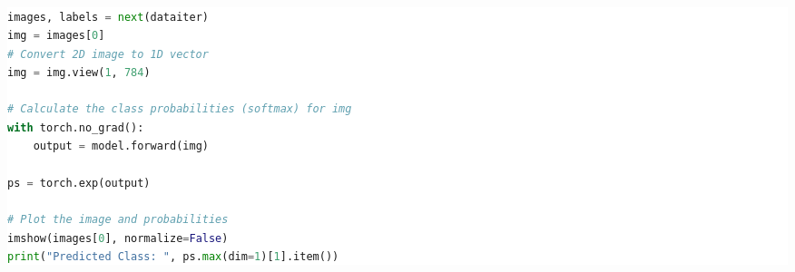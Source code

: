 ```python
images, labels = next(dataiter)
img = images[0]
# Convert 2D image to 1D vector
img = img.view(1, 784)

# Calculate the class probabilities (softmax) for img
with torch.no_grad():
    output = model.forward(img)

ps = torch.exp(output)

# Plot the image and probabilities
imshow(images[0], normalize=False)
print("Predicted Class: ", ps.max(dim=1)[1].item())
```
